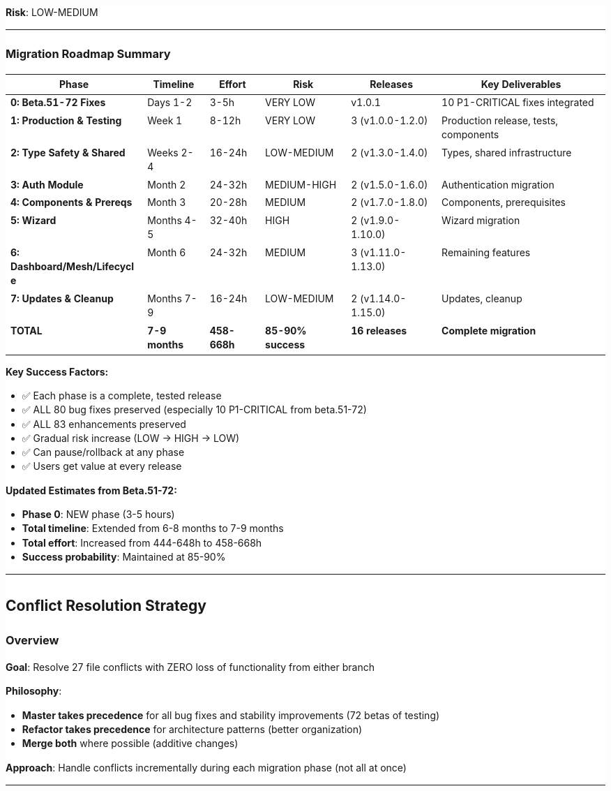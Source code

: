 **Risk**: LOW-MEDIUM

---

### Migration Roadmap Summary

| Phase | Timeline | Effort | Risk | Releases | Key Deliverables |
|-------|----------|--------|------|----------|-----------------|
| **0: Beta.51-72 Fixes** | Days 1-2 | 3-5h | VERY LOW | v1.0.1 | 10 P1-CRITICAL fixes integrated |
| **1: Production & Testing** | Week 1 | 8-12h | VERY LOW | 3 (v1.0.0-1.2.0) | Production release, tests, components |
| **2: Type Safety & Shared** | Weeks 2-4 | 16-24h | LOW-MEDIUM | 2 (v1.3.0-1.4.0) | Types, shared infrastructure |
| **3: Auth Module** | Month 2 | 24-32h | MEDIUM-HIGH | 2 (v1.5.0-1.6.0) | Authentication migration |
| **4: Components & Prereqs** | Month 3 | 20-28h | MEDIUM | 2 (v1.7.0-1.8.0) | Components, prerequisites |
| **5: Wizard** | Months 4-5 | 32-40h | HIGH | 2 (v1.9.0-1.10.0) | Wizard migration |
| **6: Dashboard/Mesh/Lifecycle** | Month 6 | 24-32h | MEDIUM | 3 (v1.11.0-1.13.0) | Remaining features |
| **7: Updates & Cleanup** | Months 7-9 | 16-24h | LOW-MEDIUM | 2 (v1.14.0-1.15.0) | Updates, cleanup |
| **TOTAL** | **7-9 months** | **458-668h** | **85-90% success** | **16 releases** | **Complete migration** |

**Key Success Factors:**
- ✅ Each phase is a complete, tested release
- ✅ ALL 80 bug fixes preserved (especially 10 P1-CRITICAL from beta.51-72)
- ✅ ALL 83 enhancements preserved
- ✅ Gradual risk increase (LOW → HIGH → LOW)
- ✅ Can pause/rollback at any phase
- ✅ Users get value at every release

**Updated Estimates from Beta.51-72:**
- **Phase 0**: NEW phase (3-5 hours)
- **Total timeline**: Extended from 6-8 months to 7-9 months
- **Total effort**: Increased from 444-648h to 458-668h
- **Success probability**: Maintained at 85-90%

---

## Conflict Resolution Strategy

### Overview

**Goal**: Resolve 27 file conflicts with ZERO loss of functionality from either branch

**Philosophy**:
- **Master takes precedence** for all bug fixes and stability improvements (72 betas of testing)
- **Refactor takes precedence** for architecture patterns (better organization)
- **Merge both** where possible (additive changes)

**Approach**: Handle conflicts incrementally during each migration phase (not all at once)

---
